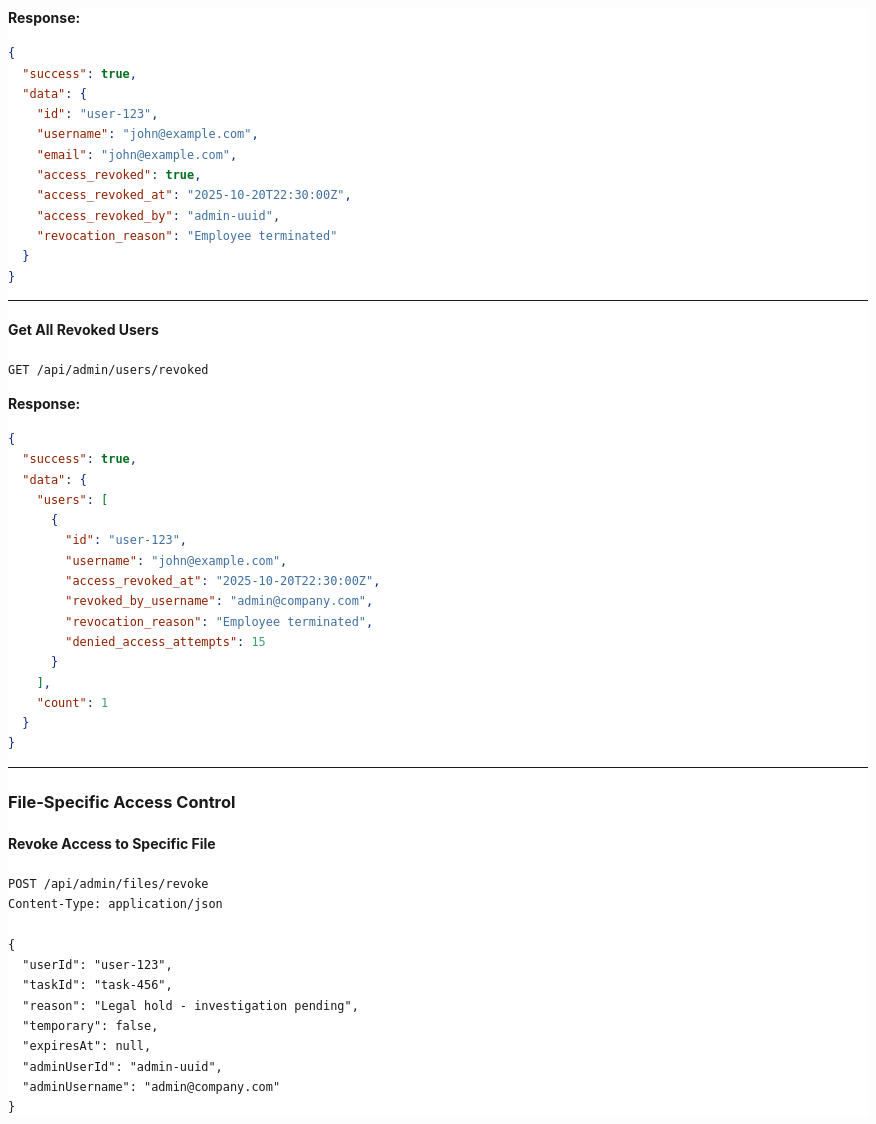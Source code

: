 **Response:**
```json
{
  "success": true,
  "data": {
    "id": "user-123",
    "username": "john@example.com",
    "email": "john@example.com",
    "access_revoked": true,
    "access_revoked_at": "2025-10-20T22:30:00Z",
    "access_revoked_by": "admin-uuid",
    "revocation_reason": "Employee terminated"
  }
}
```

---

#### Get All Revoked Users
```http
GET /api/admin/users/revoked
```

**Response:**
```json
{
  "success": true,
  "data": {
    "users": [
      {
        "id": "user-123",
        "username": "john@example.com",
        "access_revoked_at": "2025-10-20T22:30:00Z",
        "revoked_by_username": "admin@company.com",
        "revocation_reason": "Employee terminated",
        "denied_access_attempts": 15
      }
    ],
    "count": 1
  }
}
```

---

### File-Specific Access Control

#### Revoke Access to Specific File
```http
POST /api/admin/files/revoke
Content-Type: application/json

{
  "userId": "user-123",
  "taskId": "task-456",
  "reason": "Legal hold - investigation pending",
  "temporary": false,
  "expiresAt": null,
  "adminUserId": "admin-uuid",
  "adminUsername": "admin@company.com"
}
```
